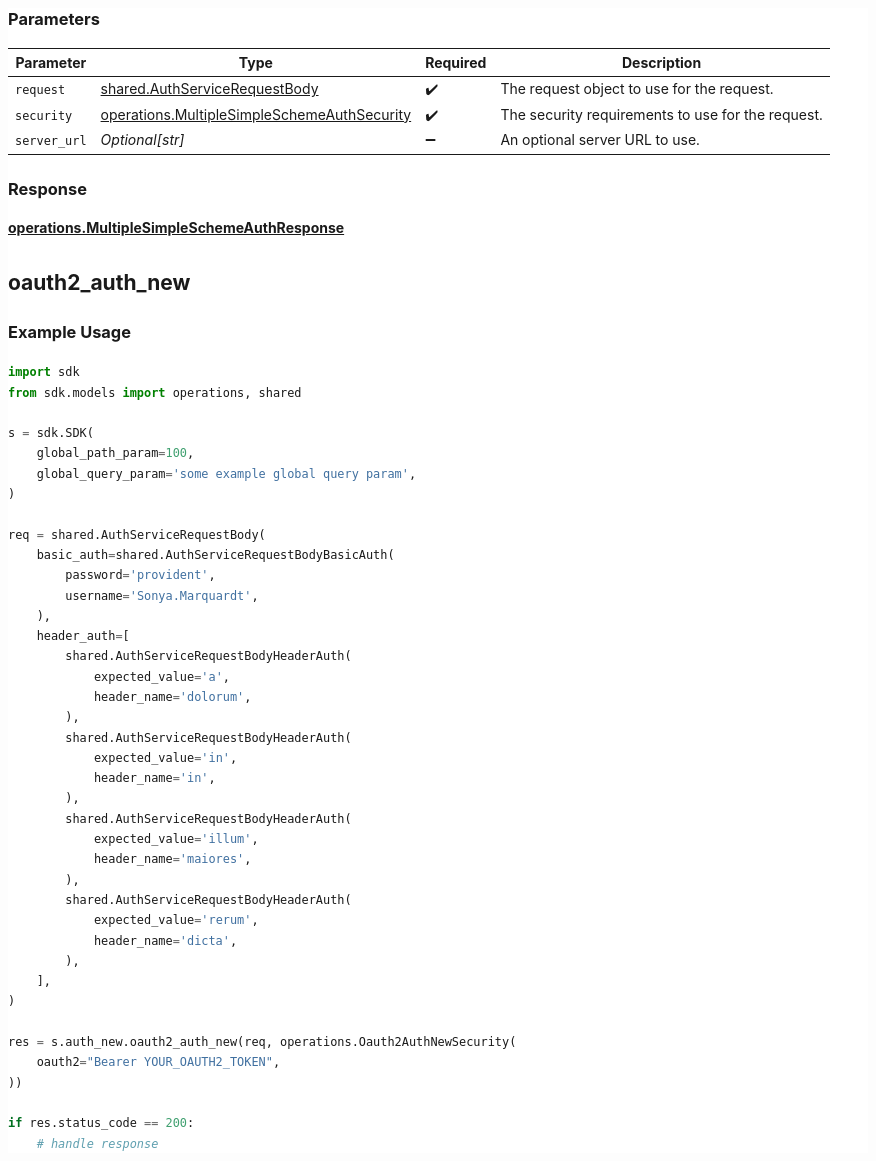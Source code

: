 ### Parameters

| Parameter                                                                                                  | Type                                                                                                       | Required                                                                                                   | Description                                                                                                |
| ---------------------------------------------------------------------------------------------------------- | ---------------------------------------------------------------------------------------------------------- | ---------------------------------------------------------------------------------------------------------- | ---------------------------------------------------------------------------------------------------------- |
| `request`                                                                                                  | [shared.AuthServiceRequestBody](../../models/shared/authservicerequestbody.md)                             | :heavy_check_mark:                                                                                         | The request object to use for the request.                                                                 |
| `security`                                                                                                 | [operations.MultipleSimpleSchemeAuthSecurity](../../models/operations/multiplesimpleschemeauthsecurity.md) | :heavy_check_mark:                                                                                         | The security requirements to use for the request.                                                          |
| `server_url`                                                                                               | *Optional[str]*                                                                                            | :heavy_minus_sign:                                                                                         | An optional server URL to use.                                                                             |


### Response

**[operations.MultipleSimpleSchemeAuthResponse](../../models/operations/multiplesimpleschemeauthresponse.md)**


## oauth2_auth_new

### Example Usage

```python
import sdk
from sdk.models import operations, shared

s = sdk.SDK(
    global_path_param=100,
    global_query_param='some example global query param',
)

req = shared.AuthServiceRequestBody(
    basic_auth=shared.AuthServiceRequestBodyBasicAuth(
        password='provident',
        username='Sonya.Marquardt',
    ),
    header_auth=[
        shared.AuthServiceRequestBodyHeaderAuth(
            expected_value='a',
            header_name='dolorum',
        ),
        shared.AuthServiceRequestBodyHeaderAuth(
            expected_value='in',
            header_name='in',
        ),
        shared.AuthServiceRequestBodyHeaderAuth(
            expected_value='illum',
            header_name='maiores',
        ),
        shared.AuthServiceRequestBodyHeaderAuth(
            expected_value='rerum',
            header_name='dicta',
        ),
    ],
)

res = s.auth_new.oauth2_auth_new(req, operations.Oauth2AuthNewSecurity(
    oauth2="Bearer YOUR_OAUTH2_TOKEN",
))

if res.status_code == 200:
    # handle response
```
